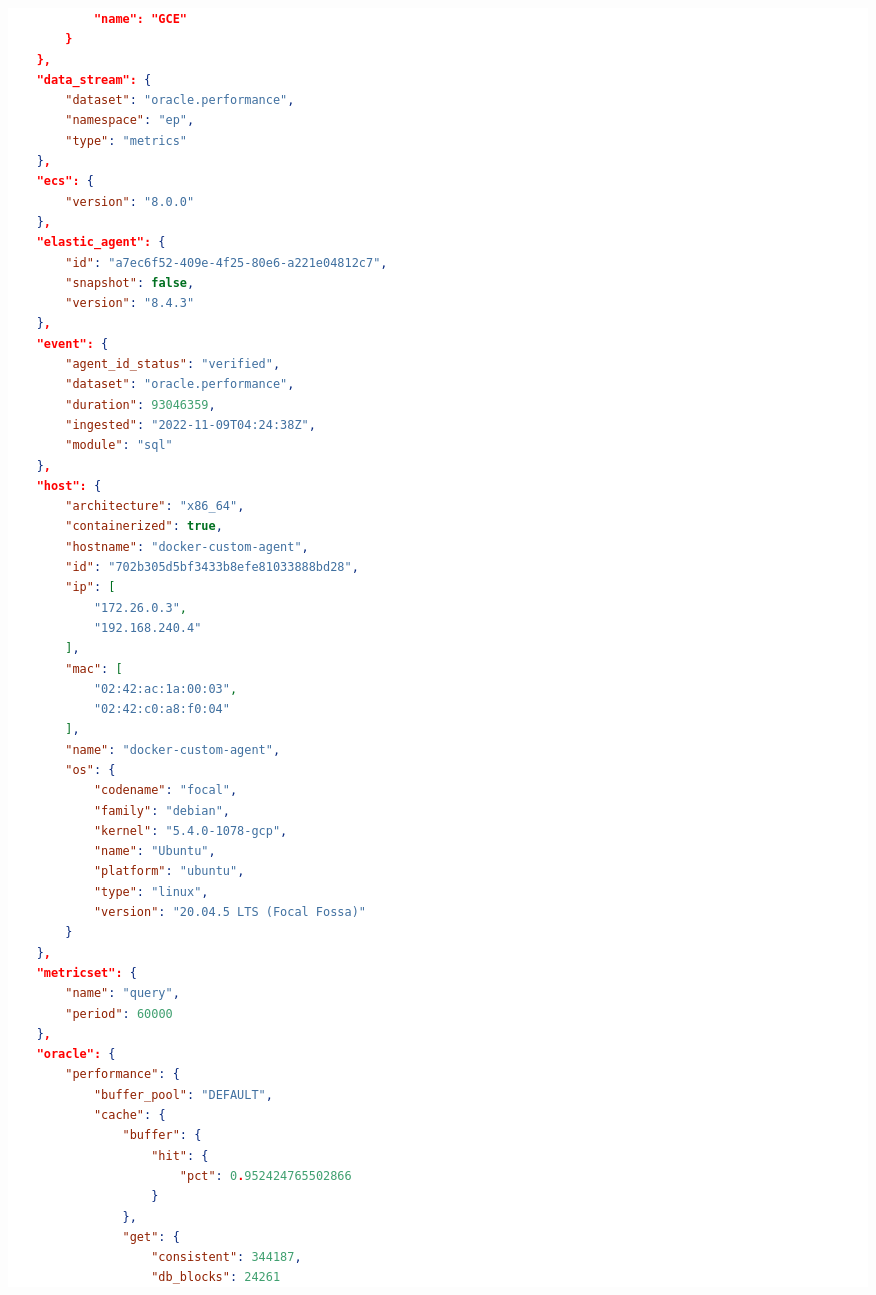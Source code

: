 ```json
            "name": "GCE"
        }
    },
    "data_stream": {
        "dataset": "oracle.performance",
        "namespace": "ep",
        "type": "metrics"
    },
    "ecs": {
        "version": "8.0.0"
    },
    "elastic_agent": {
        "id": "a7ec6f52-409e-4f25-80e6-a221e04812c7",
        "snapshot": false,
        "version": "8.4.3"
    },
    "event": {
        "agent_id_status": "verified",
        "dataset": "oracle.performance",
        "duration": 93046359,
        "ingested": "2022-11-09T04:24:38Z",
        "module": "sql"
    },
    "host": {
        "architecture": "x86_64",
        "containerized": true,
        "hostname": "docker-custom-agent",
        "id": "702b305d5bf3433b8efe81033888bd28",
        "ip": [
            "172.26.0.3",
            "192.168.240.4"
        ],
        "mac": [
            "02:42:ac:1a:00:03",
            "02:42:c0:a8:f0:04"
        ],
        "name": "docker-custom-agent",
        "os": {
            "codename": "focal",
            "family": "debian",
            "kernel": "5.4.0-1078-gcp",
            "name": "Ubuntu",
            "platform": "ubuntu",
            "type": "linux",
            "version": "20.04.5 LTS (Focal Fossa)"
        }
    },
    "metricset": {
        "name": "query",
        "period": 60000
    },
    "oracle": {
        "performance": {
            "buffer_pool": "DEFAULT",
            "cache": {
                "buffer": {
                    "hit": {
                        "pct": 0.952424765502866
                    }
                },
                "get": {
                    "consistent": 344187,
                    "db_blocks": 24261
```